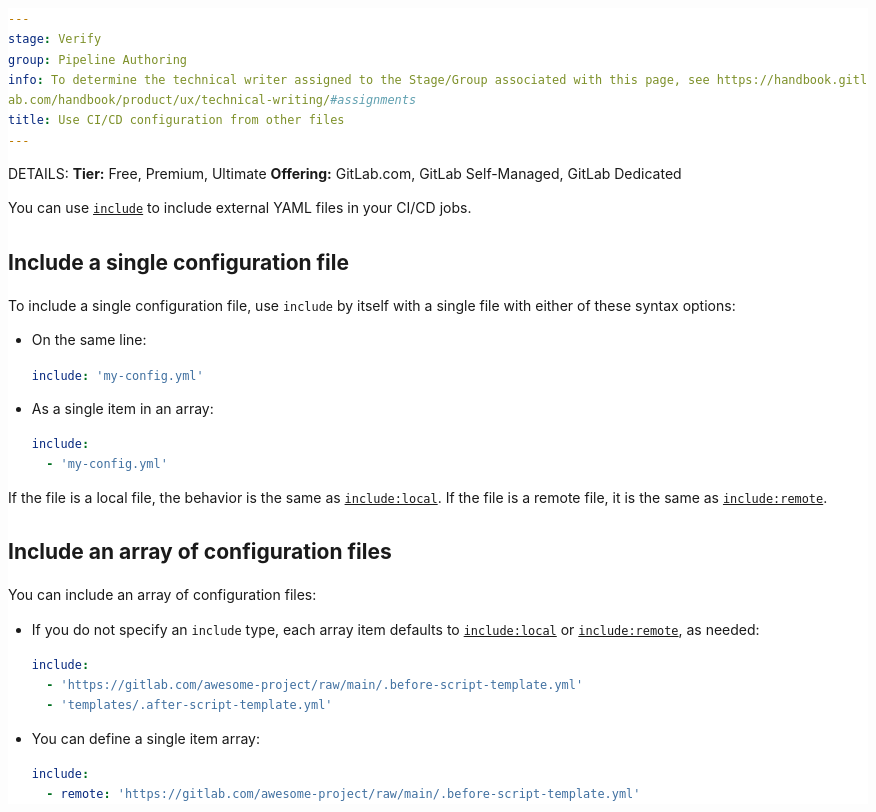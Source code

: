 ```yaml
---
stage: Verify
group: Pipeline Authoring
info: To determine the technical writer assigned to the Stage/Group associated with this page, see https://handbook.gitlab.com/handbook/product/ux/technical-writing/#assignments
title: Use CI/CD configuration from other files
---
```


DETAILS:
**Tier:** Free, Premium, Ultimate
**Offering:** GitLab.com, GitLab Self-Managed, GitLab Dedicated

You can use [`include`](_index.md#include) to include external YAML files in your CI/CD jobs.

## Include a single configuration file

To include a single configuration file, use `include` by itself with a single file
with either of these syntax options:

- On the same line:

  ```yaml
  include: 'my-config.yml'
  ```

- As a single item in an array:

  ```yaml
  include:
    - 'my-config.yml'
  ```

If the file is a local file, the behavior is the same as [`include:local`](_index.md#includelocal).
If the file is a remote file, it is the same as [`include:remote`](_index.md#includeremote).

## Include an array of configuration files

You can include an array of configuration files:

- If you do not specify an `include` type, each array item defaults to [`include:local`](_index.md#includelocal)
  or [`include:remote`](_index.md#includeremote), as needed:

  ```yaml
  include:
    - 'https://gitlab.com/awesome-project/raw/main/.before-script-template.yml'
    - 'templates/.after-script-template.yml'
  ```

- You can define a single item array:

  ```yaml
  include:
    - remote: 'https://gitlab.com/awesome-project/raw/main/.before-script-template.yml'
  ```
